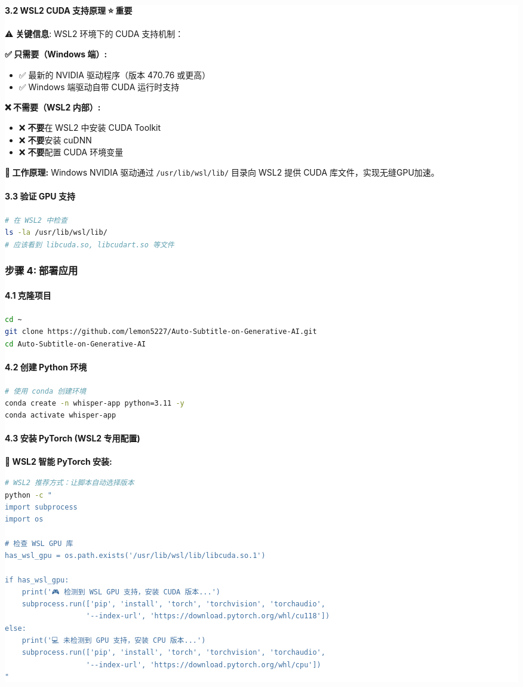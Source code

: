 #### 3.2 WSL2 CUDA 支持原理 ⭐ 重要
⚠️ **关键信息**: WSL2 环境下的 CUDA 支持机制：

**✅ 只需要（Windows 端）:**
- ✅ 最新的 NVIDIA 驱动程序（版本 470.76 或更高）
- ✅ Windows 端驱动自带 CUDA 运行时支持

**❌ 不需要（WSL2 内部）:**
- ❌ **不要**在 WSL2 中安装 CUDA Toolkit
- ❌ **不要**安装 cuDNN
- ❌ **不要**配置 CUDA 环境变量

**🔧 工作原理:**
Windows NVIDIA 驱动通过 `/usr/lib/wsl/lib/` 目录向 WSL2 提供 CUDA 库文件，实现无缝GPU加速。

#### 3.3 验证 GPU 支持
```bash
# 在 WSL2 中检查
ls -la /usr/lib/wsl/lib/
# 应该看到 libcuda.so, libcudart.so 等文件
```

### 步骤 4: 部署应用

#### 4.1 克隆项目
```bash
cd ~
git clone https://github.com/lemon5227/Auto-Subtitle-on-Generative-AI.git
cd Auto-Subtitle-on-Generative-AI
```

#### 4.2 创建 Python 环境
```bash
# 使用 conda 创建环境
conda create -n whisper-app python=3.11 -y
conda activate whisper-app
```

#### 4.3 安装 PyTorch (WSL2 专用配置)

**🎯 WSL2 智能 PyTorch 安装:**
```bash
# WSL2 推荐方式：让脚本自动选择版本
python -c "
import subprocess
import os

# 检查 WSL GPU 库
has_wsl_gpu = os.path.exists('/usr/lib/wsl/lib/libcuda.so.1')

if has_wsl_gpu:
    print('🎮 检测到 WSL GPU 支持，安装 CUDA 版本...')
    subprocess.run(['pip', 'install', 'torch', 'torchvision', 'torchaudio', 
                   '--index-url', 'https://download.pytorch.org/whl/cu118'])
else:
    print('💻 未检测到 GPU 支持，安装 CPU 版本...')
    subprocess.run(['pip', 'install', 'torch', 'torchvision', 'torchaudio', 
                   '--index-url', 'https://download.pytorch.org/whl/cpu'])
"
```
